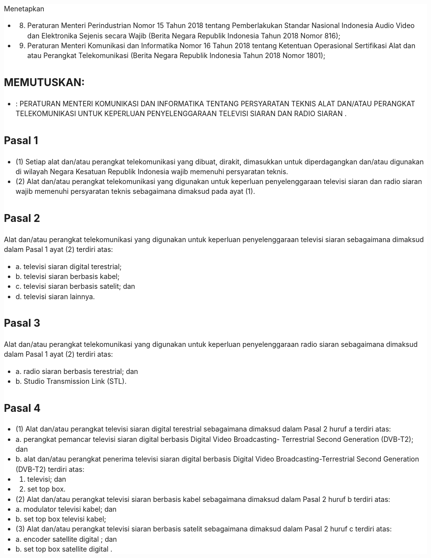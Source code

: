 Menetapkan

- 8. Peraturan  Menteri  Perindustrian  Nomor  15  Tahun 2018  tentang  Pemberlakukan  Standar  Nasional Indonesia  Audio  Video  dan  Elektronika  Sejenis secara  Wajib  (Berita  Negara  Republik  Indonesia Tahun 2018 Nomor 816);
- 9. Peraturan  Menteri  Komunikasi  dan  Informatika Nomor 16 Tahun 2018 tentang Ketentuan Operasional  Sertifikasi  Alat  dan  atau  Perangkat Telekomunikasi  (Berita  Negara  Republik  Indonesia Tahun 2018 Nomor 1801);

## MEMUTUSKAN:

- :   PERATURAN MENTERI KOMUNIKASI DAN INFORMATIKA TENTANG  PERSYARATAN  TEKNIS  ALAT  DAN/ATAU PERANGKAT  TELEKOMUNIKASI  UNTUK  KEPERLUAN PENYELENGGARAAN  TELEVISI  SIARAN  DAN  RADIO SIARAN .

## Pasal 1

- (1) Setiap  alat  dan/atau  perangkat  telekomunikasi yang dibuat, dirakit, dimasukkan untuk diperdagangkan  dan/atau  digunakan  di  wilayah Negara Kesatuan Republik Indonesia wajib memenuhi persyaratan teknis.
- (2) Alat dan/atau  perangkat  telekomunikasi  yang digunakan untuk keperluan penyelenggaraan televisi  siaran  dan  radio  siaran  wajib  memenuhi persyaratan  teknis  sebagaimana  dimaksud  pada ayat (1).

## Pasal 2

Alat dan/atau perangkat telekomunikasi yang digunakan untuk keperluan penyelenggaraan televisi siaran sebagaimana  dimaksud  dalam  Pasal  1  ayat  (2)  terdiri atas:

- a. televisi siaran digital terestrial;
- b. televisi siaran berbasis kabel;
- c. televisi siaran berbasis satelit; dan
- d. televisi siaran lainnya.

## Pasal 3

Alat dan/atau perangkat telekomunikasi yang digunakan untuk keperluan penyelenggaraan radio siaran sebagaimana  dimaksud  dalam  Pasal  1  ayat  (2)  terdiri atas:

- a. radio siaran berbasis terestrial; dan
- b. Studio Transmission Link (STL).

## Pasal 4

- (1) Alat  dan/atau  perangkat  televisi  siaran  digital terestrial  sebagaimana  dimaksud  dalam  Pasal  2 huruf a terdiri atas:
- a. perangkat  pemancar  televisi  siaran  digital berbasis Digital  Video  Broadcasting-  Terrestrial Second Generation (DVB-T2); dan
- b. alat dan/atau  perangkat  penerima  televisi siaran digital berbasis Digital Video Broadcasting-Terrestrial Second Generation (DVB-T2) terdiri atas:
- 1. televisi; dan
- 2. set top box.
- (2) Alat  dan/atau  perangkat  televisi  siaran  berbasis kabel sebagaimana dimaksud dalam Pasal 2 huruf b terdiri atas:
- a. modulator televisi kabel; dan
- b. set top box televisi kabel;
- (3) Alat  dan/atau  perangkat  televisi  siaran  berbasis satelit sebagaimana dimaksud dalam Pasal 2 huruf c terdiri atas:
- a. encoder satellite digital ; dan
- b. set top box satellite digital .
